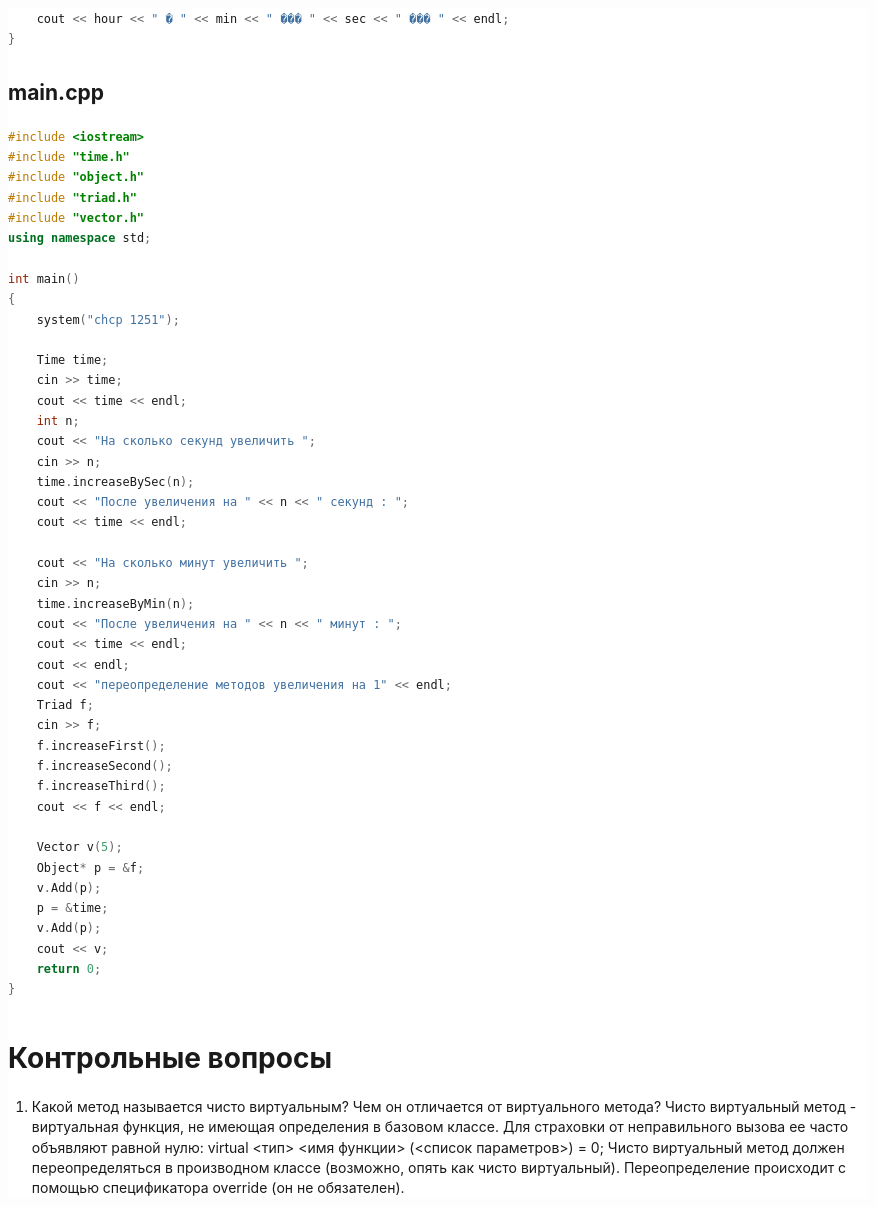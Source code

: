 ```cpp
	cout << hour << " � " << min << " ��� " << sec << " ��� " << endl;
}
```
## main.cpp
```cpp
#include <iostream>
#include "time.h"
#include "object.h"
#include "triad.h"
#include "vector.h"
using namespace std;

int main()
{
	system("chcp 1251");

	Time time;
	cin >> time;
	cout << time << endl;
	int n;
	cout << "На сколько секунд увеличить ";
	cin >> n;
	time.increaseBySec(n);
	cout << "После увеличения на " << n << " секунд : ";
	cout << time << endl;

	cout << "На сколько минут увеличить ";
	cin >> n;
	time.increaseByMin(n);
	cout << "После увеличения на " << n << " минут : ";
	cout << time << endl;
	cout << endl;
	cout << "переопределение методов увеличения на 1" << endl;
	Triad f;
	cin >> f;
	f.increaseFirst();
	f.increaseSecond();
	f.increaseThird();
	cout << f << endl;

	Vector v(5);
	Object* p = &f;
	v.Add(p);
	p = &time;
	v.Add(p);
	cout << v;
	return 0;
}
```
# Контрольные вопросы
1. Какой метод называется чисто виртуальным? Чем он отличается от виртуального метода?
Чисто виртуальный метод - виртуальная функция, не имеющая определения в базовом классе. Для страховки от неправильного вызова ее часто объявляют равной нулю: virtual <тип> <имя функции> (<список параметров>) = 0; Чисто виртуальный метод должен переопределяться в производном классе (возможно, опять как чисто виртуальный). Переопределение происходит с помощью спецификатора override (он не обязателен).
